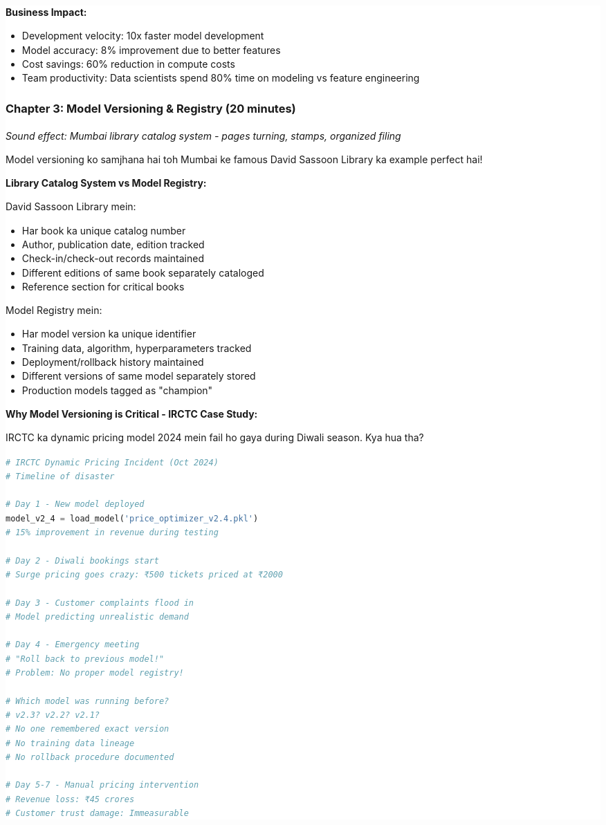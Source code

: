 **Business Impact:**
- Development velocity: 10x faster model development
- Model accuracy: 8% improvement due to better features
- Cost savings: 60% reduction in compute costs
- Team productivity: Data scientists spend 80% time on modeling vs feature engineering

### Chapter 3: Model Versioning & Registry (20 minutes)

*Sound effect: Mumbai library catalog system - pages turning, stamps, organized filing*

Model versioning ko samjhana hai toh Mumbai ke famous David Sassoon Library ka example perfect hai!

**Library Catalog System vs Model Registry:**

David Sassoon Library mein:
- Har book ka unique catalog number
- Author, publication date, edition tracked
- Check-in/check-out records maintained  
- Different editions of same book separately cataloged
- Reference section for critical books

Model Registry mein:
- Har model version ka unique identifier
- Training data, algorithm, hyperparameters tracked
- Deployment/rollback history maintained
- Different versions of same model separately stored
- Production models tagged as "champion"

**Why Model Versioning is Critical - IRCTC Case Study:**

IRCTC ka dynamic pricing model 2024 mein fail ho gaya during Diwali season. Kya hua tha?

```python
# IRCTC Dynamic Pricing Incident (Oct 2024)
# Timeline of disaster

# Day 1 - New model deployed
model_v2_4 = load_model('price_optimizer_v2.4.pkl')
# 15% improvement in revenue during testing

# Day 2 - Diwali bookings start
# Surge pricing goes crazy: ₹500 tickets priced at ₹2000

# Day 3 - Customer complaints flood in  
# Model predicting unrealistic demand

# Day 4 - Emergency meeting
# "Roll back to previous model!"
# Problem: No proper model registry!

# Which model was running before?
# v2.3? v2.2? v2.1?
# No one remembered exact version
# No training data lineage
# No rollback procedure documented

# Day 5-7 - Manual pricing intervention
# Revenue loss: ₹45 crores
# Customer trust damage: Immeasurable
```
